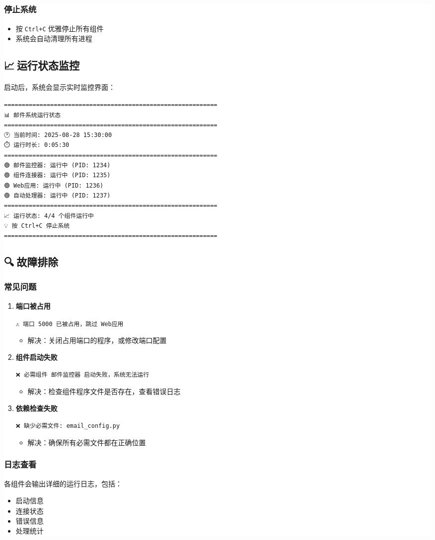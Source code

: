 ### 停止系统
- 按 `Ctrl+C` 优雅停止所有组件
- 系统会自动清理所有进程

## 📈 运行状态监控

启动后，系统会显示实时监控界面：

```
============================================================
📊 邮件系统运行状态
============================================================
🕐 当前时间: 2025-08-28 15:30:00
⏱️ 运行时长: 0:05:30
============================================================
🟢 邮件监控器: 运行中 (PID: 1234)
🟢 组件连接器: 运行中 (PID: 1235)
🟢 Web应用: 运行中 (PID: 1236)
🟢 自动处理器: 运行中 (PID: 1237)
============================================================
📈 运行状态: 4/4 个组件运行中
💡 按 Ctrl+C 停止系统
============================================================
```

## 🔍 故障排除

### 常见问题

1. **端口被占用**
   ```
   ⚠️ 端口 5000 已被占用，跳过 Web应用
   ```
   - 解决：关闭占用端口的程序，或修改端口配置

2. **组件启动失败**
   ```
   ❌ 必需组件 邮件监控器 启动失败，系统无法运行
   ```
   - 解决：检查组件程序文件是否存在，查看错误日志

3. **依赖检查失败**
   ```
   ❌ 缺少必需文件: email_config.py
   ```
   - 解决：确保所有必需文件都在正确位置

### 日志查看

各组件会输出详细的运行日志，包括：
- 启动信息
- 连接状态
- 错误信息
- 处理统计
